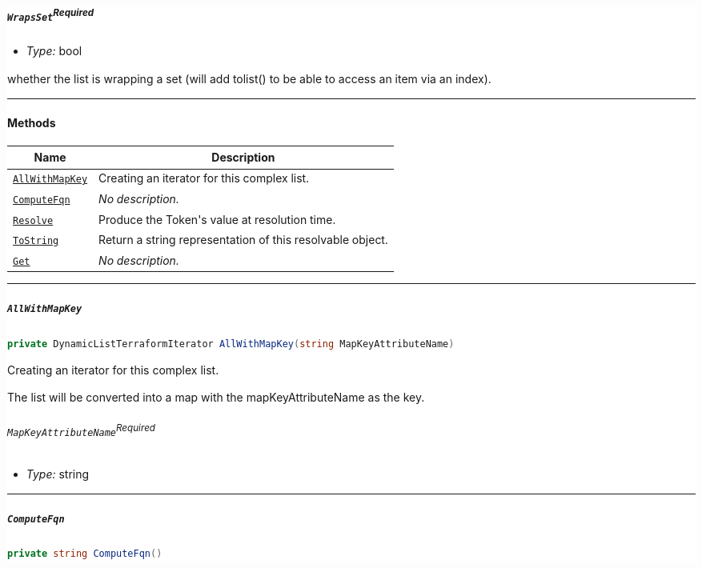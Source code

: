 
##### `WrapsSet`<sup>Required</sup> <a name="WrapsSet" id="rhizo-co-terraform-provider-oci.dataOciIdentityDomainsCloudGateMapping.DataOciIdentityDomainsCloudGateMappingGatewayAppList.Initializer.parameter.wrapsSet"></a>

- *Type:* bool

whether the list is wrapping a set (will add tolist() to be able to access an item via an index).

---

#### Methods <a name="Methods" id="Methods"></a>

| **Name** | **Description** |
| --- | --- |
| <code><a href="#rhizo-co-terraform-provider-oci.dataOciIdentityDomainsCloudGateMapping.DataOciIdentityDomainsCloudGateMappingGatewayAppList.allWithMapKey">AllWithMapKey</a></code> | Creating an iterator for this complex list. |
| <code><a href="#rhizo-co-terraform-provider-oci.dataOciIdentityDomainsCloudGateMapping.DataOciIdentityDomainsCloudGateMappingGatewayAppList.computeFqn">ComputeFqn</a></code> | *No description.* |
| <code><a href="#rhizo-co-terraform-provider-oci.dataOciIdentityDomainsCloudGateMapping.DataOciIdentityDomainsCloudGateMappingGatewayAppList.resolve">Resolve</a></code> | Produce the Token's value at resolution time. |
| <code><a href="#rhizo-co-terraform-provider-oci.dataOciIdentityDomainsCloudGateMapping.DataOciIdentityDomainsCloudGateMappingGatewayAppList.toString">ToString</a></code> | Return a string representation of this resolvable object. |
| <code><a href="#rhizo-co-terraform-provider-oci.dataOciIdentityDomainsCloudGateMapping.DataOciIdentityDomainsCloudGateMappingGatewayAppList.get">Get</a></code> | *No description.* |

---

##### `AllWithMapKey` <a name="AllWithMapKey" id="rhizo-co-terraform-provider-oci.dataOciIdentityDomainsCloudGateMapping.DataOciIdentityDomainsCloudGateMappingGatewayAppList.allWithMapKey"></a>

```csharp
private DynamicListTerraformIterator AllWithMapKey(string MapKeyAttributeName)
```

Creating an iterator for this complex list.

The list will be converted into a map with the mapKeyAttributeName as the key.

###### `MapKeyAttributeName`<sup>Required</sup> <a name="MapKeyAttributeName" id="rhizo-co-terraform-provider-oci.dataOciIdentityDomainsCloudGateMapping.DataOciIdentityDomainsCloudGateMappingGatewayAppList.allWithMapKey.parameter.mapKeyAttributeName"></a>

- *Type:* string

---

##### `ComputeFqn` <a name="ComputeFqn" id="rhizo-co-terraform-provider-oci.dataOciIdentityDomainsCloudGateMapping.DataOciIdentityDomainsCloudGateMappingGatewayAppList.computeFqn"></a>

```csharp
private string ComputeFqn()
```
